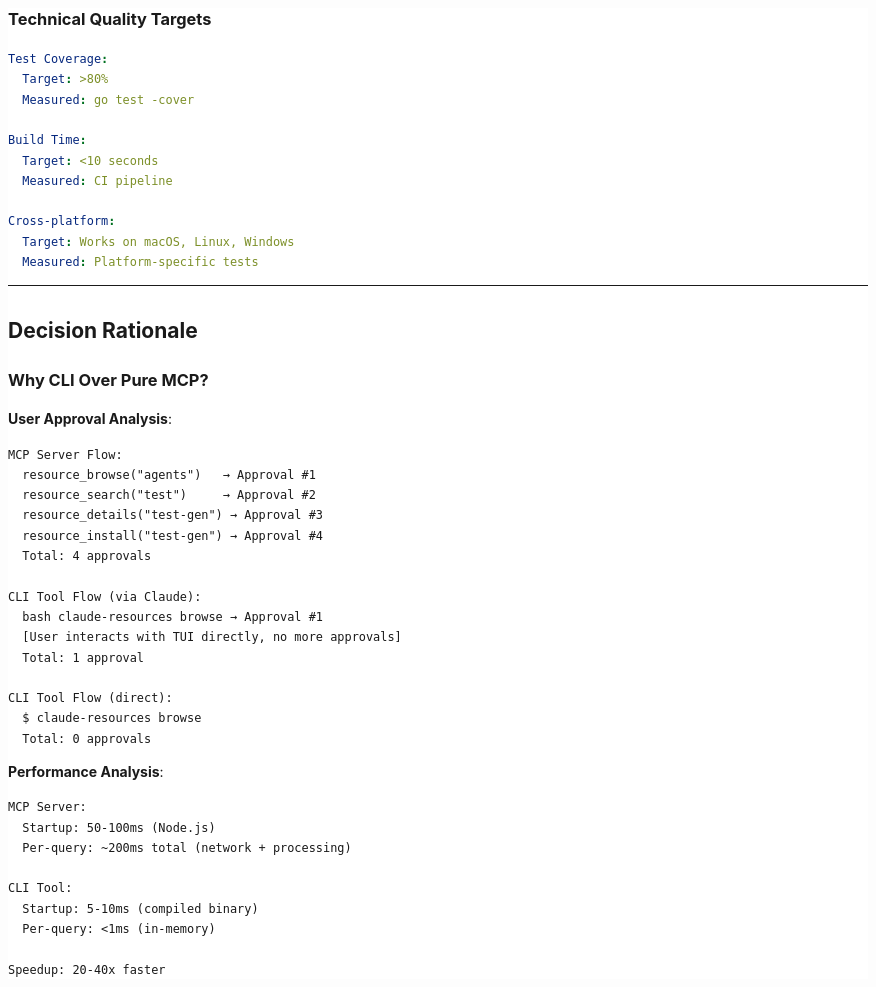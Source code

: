 ### Technical Quality Targets

```yaml
Test Coverage:
  Target: >80%
  Measured: go test -cover

Build Time:
  Target: <10 seconds
  Measured: CI pipeline

Cross-platform:
  Target: Works on macOS, Linux, Windows
  Measured: Platform-specific tests
```

---

## Decision Rationale

### Why CLI Over Pure MCP?

**User Approval Analysis**:
```
MCP Server Flow:
  resource_browse("agents")   → Approval #1
  resource_search("test")     → Approval #2
  resource_details("test-gen") → Approval #3
  resource_install("test-gen") → Approval #4
  Total: 4 approvals

CLI Tool Flow (via Claude):
  bash claude-resources browse → Approval #1
  [User interacts with TUI directly, no more approvals]
  Total: 1 approval

CLI Tool Flow (direct):
  $ claude-resources browse
  Total: 0 approvals
```

**Performance Analysis**:
```
MCP Server:
  Startup: 50-100ms (Node.js)
  Per-query: ~200ms total (network + processing)

CLI Tool:
  Startup: 5-10ms (compiled binary)
  Per-query: <1ms (in-memory)

Speedup: 20-40x faster
```
